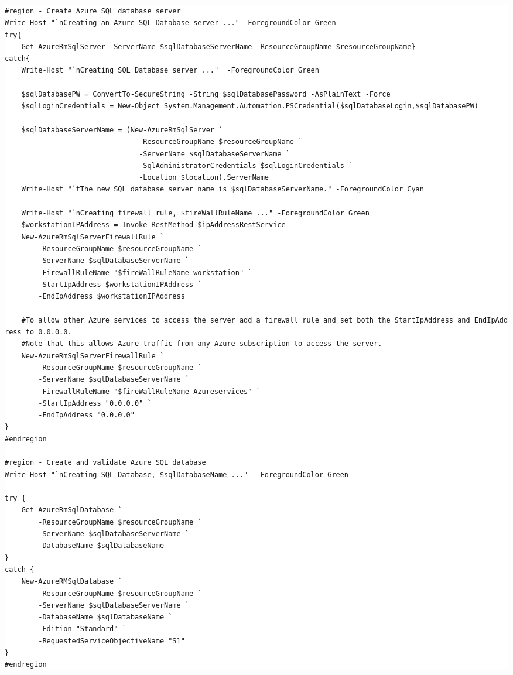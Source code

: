 	#region - Create Azure SQL database server
	Write-Host "`nCreating an Azure SQL Database server ..." -ForegroundColor Green
	try{
		Get-AzureRmSqlServer -ServerName $sqlDatabaseServerName -ResourceGroupName $resourceGroupName}
	catch{
		Write-Host "`nCreating SQL Database server ..."  -ForegroundColor Green
	
		$sqlDatabasePW = ConvertTo-SecureString -String $sqlDatabasePassword -AsPlainText -Force
		$sqlLoginCredentials = New-Object System.Management.Automation.PSCredential($sqlDatabaseLogin,$sqlDatabasePW)
	
		$sqlDatabaseServerName = (New-AzureRmSqlServer `
									-ResourceGroupName $resourceGroupName `
									-ServerName $sqlDatabaseServerName `
									-SqlAdministratorCredentials $sqlLoginCredentials `
									-Location $location).ServerName
		Write-Host "`tThe new SQL database server name is $sqlDatabaseServerName." -ForegroundColor Cyan
	
		Write-Host "`nCreating firewall rule, $fireWallRuleName ..." -ForegroundColor Green
		$workstationIPAddress = Invoke-RestMethod $ipAddressRestService
		New-AzureRmSqlServerFirewallRule `
			-ResourceGroupName $resourceGroupName `
			-ServerName $sqlDatabaseServerName `
			-FirewallRuleName "$fireWallRuleName-workstation" `
			-StartIpAddress $workstationIPAddress `
			-EndIpAddress $workstationIPAddress
	
		#To allow other Azure services to access the server add a firewall rule and set both the StartIpAddress and EndIpAddress to 0.0.0.0. 
		#Note that this allows Azure traffic from any Azure subscription to access the server.
		New-AzureRmSqlServerFirewallRule `
			-ResourceGroupName $resourceGroupName `
			-ServerName $sqlDatabaseServerName `
			-FirewallRuleName "$fireWallRuleName-Azureservices" `
			-StartIpAddress "0.0.0.0" `
			-EndIpAddress "0.0.0.0"
	}
	#endregion
	
	#region - Create and validate Azure SQL database
	Write-Host "`nCreating SQL Database, $sqlDatabaseName ..."  -ForegroundColor Green
	
	try {
		Get-AzureRmSqlDatabase `
			-ResourceGroupName $resourceGroupName `
			-ServerName $sqlDatabaseServerName `
			-DatabaseName $sqlDatabaseName
	}
	catch {
		New-AzureRMSqlDatabase `
			-ResourceGroupName $resourceGroupName `
			-ServerName $sqlDatabaseServerName `
			-DatabaseName $sqlDatabaseName `
			-Edition "Standard" `
			-RequestedServiceObjectiveName "S1"
	}
	#endregion
	